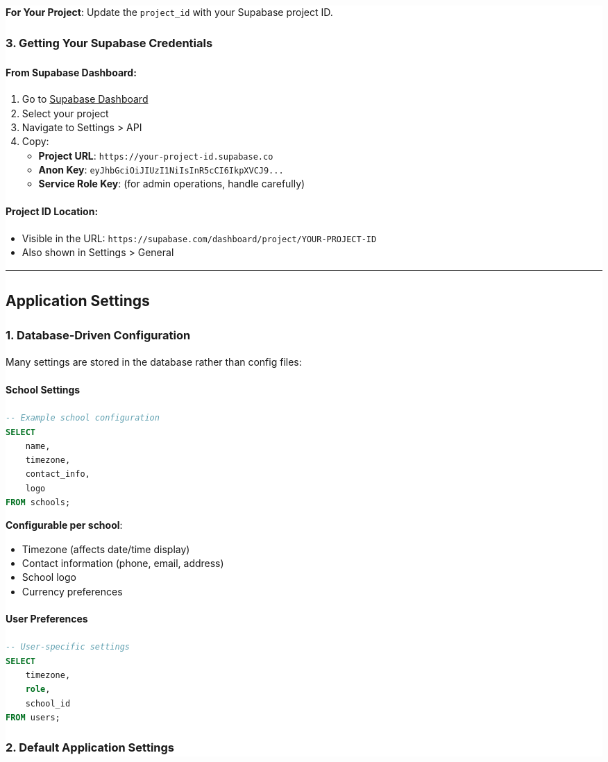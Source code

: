 **For Your Project**: Update the `project_id` with your Supabase project ID.

### 3. Getting Your Supabase Credentials

#### From Supabase Dashboard:
1. Go to [Supabase Dashboard](https://supabase.com/dashboard)
2. Select your project
3. Navigate to Settings > API
4. Copy:
   - **Project URL**: `https://your-project-id.supabase.co`
   - **Anon Key**: `eyJhbGciOiJIUzI1NiIsInR5cCI6IkpXVCJ9...`
   - **Service Role Key**: (for admin operations, handle carefully)

#### Project ID Location:
- Visible in the URL: `https://supabase.com/dashboard/project/YOUR-PROJECT-ID`
- Also shown in Settings > General

---

## Application Settings

### 1. Database-Driven Configuration
Many settings are stored in the database rather than config files:

#### School Settings
```sql
-- Example school configuration
SELECT 
    name,
    timezone,
    contact_info,
    logo
FROM schools;
```

**Configurable per school**:
- Timezone (affects date/time display)
- Contact information (phone, email, address)
- School logo
- Currency preferences

#### User Preferences
```sql
-- User-specific settings
SELECT 
    timezone,
    role,
    school_id
FROM users;
```

### 2. Default Application Settings
